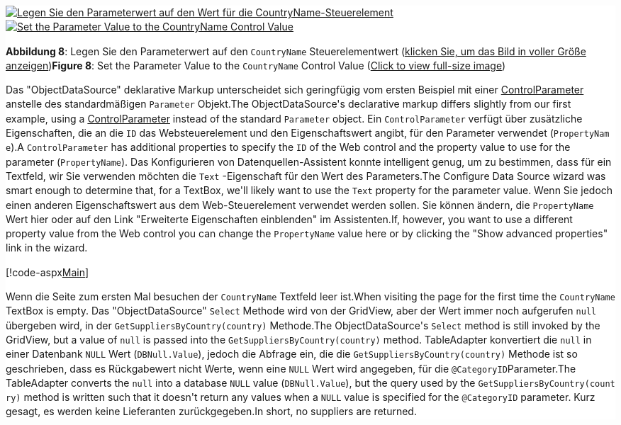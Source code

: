 
<span data-ttu-id="f4227-166">[![Legen Sie den Parameterwert auf den Wert für die CountryName-Steuerelement](declarative-parameters-cs/_static/image23.png)](declarative-parameters-cs/_static/image22.png)</span><span class="sxs-lookup"><span data-stu-id="f4227-166">[![Set the Parameter Value to the CountryName Control Value](declarative-parameters-cs/_static/image23.png)](declarative-parameters-cs/_static/image22.png)</span></span>

<span data-ttu-id="f4227-167">**Abbildung 8**: Legen Sie den Parameterwert auf den `CountryName` Steuerelementwert ([klicken Sie, um das Bild in voller Größe anzeigen](declarative-parameters-cs/_static/image24.png))</span><span class="sxs-lookup"><span data-stu-id="f4227-167">**Figure 8**: Set the Parameter Value to the `CountryName` Control Value ([Click to view full-size image](declarative-parameters-cs/_static/image24.png))</span></span>


<span data-ttu-id="f4227-168">Das "ObjectDataSource" deklarative Markup unterscheidet sich geringfügig vom ersten Beispiel mit einer [ControlParameter](https://msdn.microsoft.com/library/system.web.ui.webcontrols.controlparameter.aspx) anstelle des standardmäßigen `Parameter` Objekt.</span><span class="sxs-lookup"><span data-stu-id="f4227-168">The ObjectDataSource's declarative markup differs slightly from our first example, using a [ControlParameter](https://msdn.microsoft.com/library/system.web.ui.webcontrols.controlparameter.aspx) instead of the standard `Parameter` object.</span></span> <span data-ttu-id="f4227-169">Ein `ControlParameter` verfügt über zusätzliche Eigenschaften, die an die `ID` das Websteuerelement und den Eigenschaftswert angibt, für den Parameter verwendet (`PropertyName`).</span><span class="sxs-lookup"><span data-stu-id="f4227-169">A `ControlParameter` has additional properties to specify the `ID` of the Web control and the property value to use for the parameter (`PropertyName`).</span></span> <span data-ttu-id="f4227-170">Das Konfigurieren von Datenquellen-Assistent konnte intelligent genug, um zu bestimmen, dass für ein Textfeld, wir Sie verwenden möchten die `Text` -Eigenschaft für den Wert des Parameters.</span><span class="sxs-lookup"><span data-stu-id="f4227-170">The Configure Data Source wizard was smart enough to determine that, for a TextBox, we'll likely want to use the `Text` property for the parameter value.</span></span> <span data-ttu-id="f4227-171">Wenn Sie jedoch einen anderen Eigenschaftswert aus dem Web-Steuerelement verwendet werden sollen. Sie können ändern, die `PropertyName` Wert hier oder auf den Link "Erweiterte Eigenschaften einblenden" im Assistenten.</span><span class="sxs-lookup"><span data-stu-id="f4227-171">If, however, you want to use a different property value from the Web control you can change the `PropertyName` value here or by clicking the "Show advanced properties" link in the wizard.</span></span>

[!code-aspx[Main](declarative-parameters-cs/samples/sample2.aspx)]

<span data-ttu-id="f4227-172">Wenn die Seite zum ersten Mal besuchen der `CountryName` Textfeld leer ist.</span><span class="sxs-lookup"><span data-stu-id="f4227-172">When visiting the page for the first time the `CountryName` TextBox is empty.</span></span> <span data-ttu-id="f4227-173">Das "ObjectDataSource" `Select` Methode wird von der GridView, aber der Wert immer noch aufgerufen `null` übergeben wird, in der `GetSuppliersByCountry(country)` Methode.</span><span class="sxs-lookup"><span data-stu-id="f4227-173">The ObjectDataSource's `Select` method is still invoked by the GridView, but a value of `null` is passed into the `GetSuppliersByCountry(country)` method.</span></span> <span data-ttu-id="f4227-174">TableAdapter konvertiert die `null` in einer Datenbank `NULL` Wert (`DBNull.Value`), jedoch die Abfrage ein, die die `GetSuppliersByCountry(country)` Methode ist so geschrieben, dass es Rückgabewert nicht Werte, wenn eine `NULL` Wert wird angegeben, für die `@CategoryID`Parameter.</span><span class="sxs-lookup"><span data-stu-id="f4227-174">The TableAdapter converts the `null` into a database `NULL` value (`DBNull.Value`), but the query used by the `GetSuppliersByCountry(country)` method is written such that it doesn't return any values when a `NULL` value is specified for the `@CategoryID` parameter.</span></span> <span data-ttu-id="f4227-175">Kurz gesagt, es werden keine Lieferanten zurückgegeben.</span><span class="sxs-lookup"><span data-stu-id="f4227-175">In short, no suppliers are returned.</span></span>
